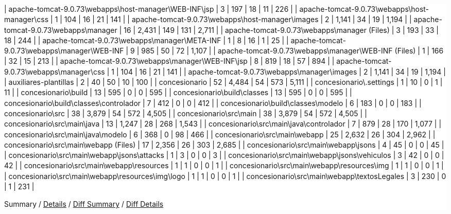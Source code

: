 | apache-tomcat-9.0.73\\webapps\\host-manager\\WEB-INF\\jsp | 3 | 197 | 18 | 11 | 226 |
| apache-tomcat-9.0.73\\webapps\\host-manager\\css | 1 | 104 | 16 | 21 | 141 |
| apache-tomcat-9.0.73\\webapps\\host-manager\\images | 2 | 1,141 | 34 | 19 | 1,194 |
| apache-tomcat-9.0.73\\webapps\\manager | 16 | 2,431 | 149 | 131 | 2,711 |
| apache-tomcat-9.0.73\\webapps\\manager (Files) | 3 | 193 | 33 | 18 | 244 |
| apache-tomcat-9.0.73\\webapps\\manager\\META-INF | 1 | 8 | 16 | 1 | 25 |
| apache-tomcat-9.0.73\\webapps\\manager\\WEB-INF | 9 | 985 | 50 | 72 | 1,107 |
| apache-tomcat-9.0.73\\webapps\\manager\\WEB-INF (Files) | 1 | 166 | 32 | 15 | 213 |
| apache-tomcat-9.0.73\\webapps\\manager\\WEB-INF\\jsp | 8 | 819 | 18 | 57 | 894 |
| apache-tomcat-9.0.73\\webapps\\manager\\css | 1 | 104 | 16 | 21 | 141 |
| apache-tomcat-9.0.73\\webapps\\manager\\images | 2 | 1,141 | 34 | 19 | 1,194 |
| auxiliares-plantillas | 2 | 40 | 50 | 10 | 100 |
| concesionario | 52 | 4,484 | 54 | 573 | 5,111 |
| concesionario\\.settings | 1 | 10 | 0 | 1 | 11 |
| concesionario\\build | 13 | 595 | 0 | 0 | 595 |
| concesionario\\build\\classes | 13 | 595 | 0 | 0 | 595 |
| concesionario\\build\\classes\\controlador | 7 | 412 | 0 | 0 | 412 |
| concesionario\\build\\classes\\modelo | 6 | 183 | 0 | 0 | 183 |
| concesionario\\src | 38 | 3,879 | 54 | 572 | 4,505 |
| concesionario\\src\\main | 38 | 3,879 | 54 | 572 | 4,505 |
| concesionario\\src\\main\\java | 13 | 1,247 | 28 | 268 | 1,543 |
| concesionario\\src\\main\\java\\controlador | 7 | 879 | 28 | 170 | 1,077 |
| concesionario\\src\\main\\java\\modelo | 6 | 368 | 0 | 98 | 466 |
| concesionario\\src\\main\\webapp | 25 | 2,632 | 26 | 304 | 2,962 |
| concesionario\\src\\main\\webapp (Files) | 17 | 2,356 | 26 | 303 | 2,685 |
| concesionario\\src\\main\\webapp\\jsons | 4 | 45 | 0 | 0 | 45 |
| concesionario\\src\\main\\webapp\\jsons\\attacks | 1 | 3 | 0 | 0 | 3 |
| concesionario\\src\\main\\webapp\\jsons\\vehiculos | 3 | 42 | 0 | 0 | 42 |
| concesionario\\src\\main\\webapp\\resources | 1 | 1 | 0 | 0 | 1 |
| concesionario\\src\\main\\webapp\\resources\\img | 1 | 1 | 0 | 0 | 1 |
| concesionario\\src\\main\\webapp\\resources\\img\\logo | 1 | 1 | 0 | 0 | 1 |
| concesionario\\src\\main\\webapp\\textosLegales | 3 | 230 | 0 | 1 | 231 |

Summary / [Details](details.md) / [Diff Summary](diff.md) / [Diff Details](diff-details.md)